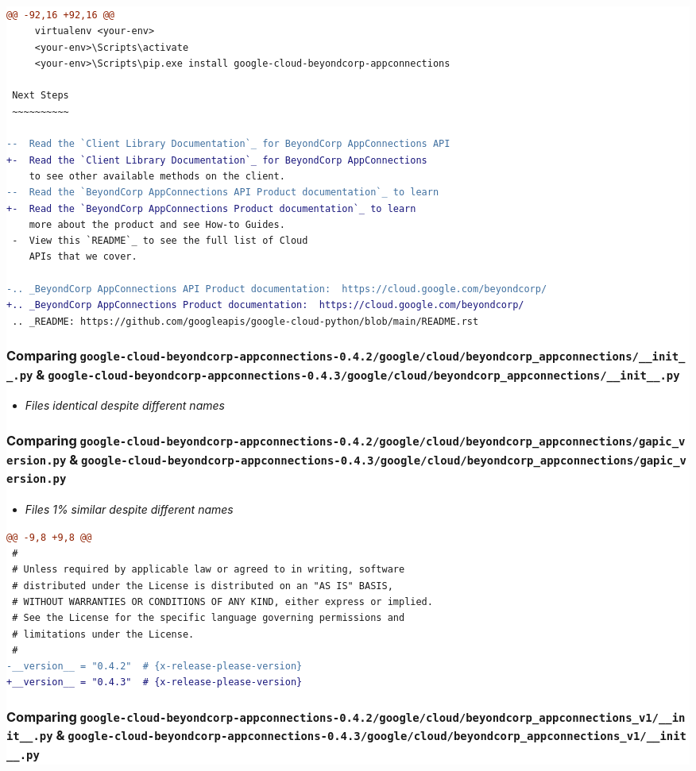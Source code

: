```diff
@@ -92,16 +92,16 @@
     virtualenv <your-env>
     <your-env>\Scripts\activate
     <your-env>\Scripts\pip.exe install google-cloud-beyondcorp-appconnections
 
 Next Steps
 ~~~~~~~~~~
 
--  Read the `Client Library Documentation`_ for BeyondCorp AppConnections API
+-  Read the `Client Library Documentation`_ for BeyondCorp AppConnections
    to see other available methods on the client.
--  Read the `BeyondCorp AppConnections API Product documentation`_ to learn
+-  Read the `BeyondCorp AppConnections Product documentation`_ to learn
    more about the product and see How-to Guides.
 -  View this `README`_ to see the full list of Cloud
    APIs that we cover.
 
-.. _BeyondCorp AppConnections API Product documentation:  https://cloud.google.com/beyondcorp/
+.. _BeyondCorp AppConnections Product documentation:  https://cloud.google.com/beyondcorp/
 .. _README: https://github.com/googleapis/google-cloud-python/blob/main/README.rst
```

### Comparing `google-cloud-beyondcorp-appconnections-0.4.2/google/cloud/beyondcorp_appconnections/__init__.py` & `google-cloud-beyondcorp-appconnections-0.4.3/google/cloud/beyondcorp_appconnections/__init__.py`

 * *Files identical despite different names*

### Comparing `google-cloud-beyondcorp-appconnections-0.4.2/google/cloud/beyondcorp_appconnections/gapic_version.py` & `google-cloud-beyondcorp-appconnections-0.4.3/google/cloud/beyondcorp_appconnections/gapic_version.py`

 * *Files 1% similar despite different names*

```diff
@@ -9,8 +9,8 @@
 #
 # Unless required by applicable law or agreed to in writing, software
 # distributed under the License is distributed on an "AS IS" BASIS,
 # WITHOUT WARRANTIES OR CONDITIONS OF ANY KIND, either express or implied.
 # See the License for the specific language governing permissions and
 # limitations under the License.
 #
-__version__ = "0.4.2"  # {x-release-please-version}
+__version__ = "0.4.3"  # {x-release-please-version}
```

### Comparing `google-cloud-beyondcorp-appconnections-0.4.2/google/cloud/beyondcorp_appconnections_v1/__init__.py` & `google-cloud-beyondcorp-appconnections-0.4.3/google/cloud/beyondcorp_appconnections_v1/__init__.py`
